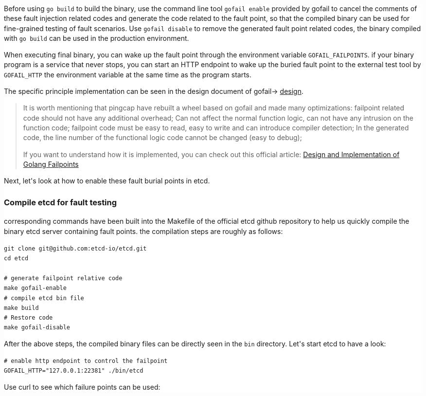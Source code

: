 Before using `go build` to build the binary, use the command line tool `gofail enable` provided by gofail to cancel the comments of these fault injection related codes and generate the code related to the fault point, so that the compiled binary can be used for fine-grained testing of fault scenarios. Use `gofail disable` to remove the generated fault point related codes, the binary compiled with `go build` can be used in the production environment.

When executing final binary, you can wake up the fault point through the environment variable `GOFAIL_FAILPOINTS`. if your binary program is a service that never stops, you can start an HTTP endpoint to wake up the buried fault point to the external test tool by `GOFAIL_HTTP` the environment variable at the same time as the program starts.

The specific principle implementation can be seen in the design document of gofail-> [design](https://github.com/etcd-io/gofail/blob/master/doc/design.md).

> It is worth mentioning that pingcap have rebuilt a wheel based on gofail and made many optimizations:
> failpoint related code should not have any additional overhead;
> Can not affect the normal function logic, can not have any intrusion on the function code;
> failpoint code must be easy to read, easy to write and can introduce compiler detection;
> In the generated code, the line number of the functional logic code cannot be changed (easy to debug);
> 
> If you want to understand how it is implemented, you can check out this official article: [Design and Implementation of Golang Failpoints](https://www.pingcap.com/blog/design-and-implementation-of-golang-failpoints/)

Next, let's look at how to enable these fault burial points in etcd.

### Compile etcd for fault testing

corresponding commands have been built into the Makefile of the official etcd github repository to help us quickly compile the binary etcd server containing fault points. the compilation steps are roughly as follows:

```shell
git clone git@github.com:etcd-io/etcd.git
cd etcd

# generate failpoint relative code
make gofail-enable
# compile etcd bin file
make build
# Restore code
make gofail-disable
```

After the above steps, the compiled binary files can be directly seen in the `bin` directory. Let's start etcd to have a look:

```shell
# enable http endpoint to control the failpoint
GOFAIL_HTTP="127.0.0.1:22381" ./bin/etcd
```

Use curl to see which failure points can be used:
